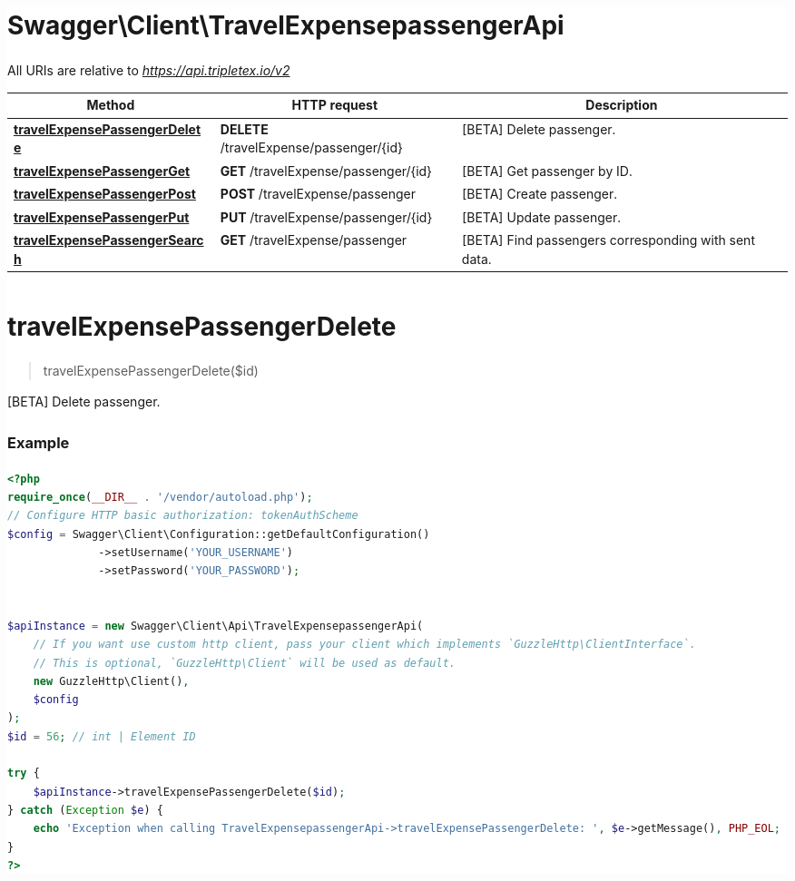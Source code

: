 # Swagger\Client\TravelExpensepassengerApi

All URIs are relative to *https://api.tripletex.io/v2*

Method | HTTP request | Description
------------- | ------------- | -------------
[**travelExpensePassengerDelete**](TravelExpensepassengerApi.md#travelexpensepassengerdelete) | **DELETE** /travelExpense/passenger/{id} | [BETA] Delete passenger.
[**travelExpensePassengerGet**](TravelExpensepassengerApi.md#travelexpensepassengerget) | **GET** /travelExpense/passenger/{id} | [BETA] Get passenger by ID.
[**travelExpensePassengerPost**](TravelExpensepassengerApi.md#travelexpensepassengerpost) | **POST** /travelExpense/passenger | [BETA] Create passenger.
[**travelExpensePassengerPut**](TravelExpensepassengerApi.md#travelexpensepassengerput) | **PUT** /travelExpense/passenger/{id} | [BETA] Update passenger.
[**travelExpensePassengerSearch**](TravelExpensepassengerApi.md#travelexpensepassengersearch) | **GET** /travelExpense/passenger | [BETA] Find passengers corresponding with sent data.

# **travelExpensePassengerDelete**
> travelExpensePassengerDelete($id)

[BETA] Delete passenger.

### Example
```php
<?php
require_once(__DIR__ . '/vendor/autoload.php');
// Configure HTTP basic authorization: tokenAuthScheme
$config = Swagger\Client\Configuration::getDefaultConfiguration()
              ->setUsername('YOUR_USERNAME')
              ->setPassword('YOUR_PASSWORD');


$apiInstance = new Swagger\Client\Api\TravelExpensepassengerApi(
    // If you want use custom http client, pass your client which implements `GuzzleHttp\ClientInterface`.
    // This is optional, `GuzzleHttp\Client` will be used as default.
    new GuzzleHttp\Client(),
    $config
);
$id = 56; // int | Element ID

try {
    $apiInstance->travelExpensePassengerDelete($id);
} catch (Exception $e) {
    echo 'Exception when calling TravelExpensepassengerApi->travelExpensePassengerDelete: ', $e->getMessage(), PHP_EOL;
}
?>
```
